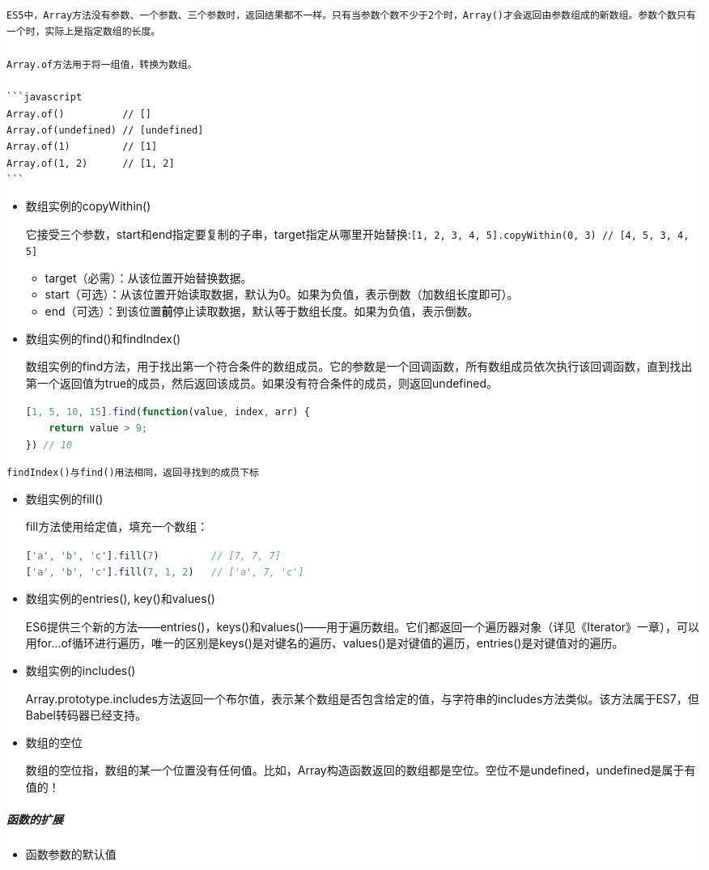    ES5中，Array方法没有参数、一个参数、三个参数时，返回结果都不一样。只有当参数个数不少于2个时，Array()才会返回由参数组成的新数组。参数个数只有一个时，实际上是指定数组的长度。

    Array.of方法用于将一组值，转换为数组。

    ```javascript
    Array.of() 			// []
    Array.of(undefined) // [undefined]
    Array.of(1) 		// [1]
    Array.of(1, 2) 		// [1, 2]
    ```

*   数组实例的copyWithin()

    它接受三个参数，start和end指定要复制的子串，target指定从哪里开始替换:`[1, 2, 3, 4, 5].copyWithin(0, 3) // [4, 5, 3, 4, 5]`

    *   target（必需）：从该位置开始替换数据。
    *   start（可选）：从该位置开始读取数据，默认为0。如果为负值，表示倒数（加数组长度即可）。
    *   end（可选）：到该位置**前**停止读取数据，默认等于数组长度。如果为负值，表示倒数。

*   数组实例的find()和findIndex()

    数组实例的find方法，用于找出第一个符合条件的数组成员。它的参数是一个回调函数，所有数组成员依次执行该回调函数，直到找出第一个返回值为true的成员，然后返回该成员。如果没有符合条件的成员，则返回undefined。

    ```javascript
    [1, 5, 10, 15].find(function(value, index, arr) {
    	return value > 9;
    }) // 10
    ```

```
findIndex()与find()用法相同，返回寻找到的成员下标

```

*   数组实例的fill()

    fill方法使用给定值，填充一个数组：

    ```javascript
    ['a', 'b', 'c'].fill(7)			// [7, 7, 7]
    ['a', 'b', 'c'].fill(7, 1, 2)	// ['a', 7, 'c']
    ```

*   数组实例的entries(), key()和values()

    ES6提供三个新的方法——entries()，keys()和values()——用于遍历数组。它们都返回一个遍历器对象（详见《Iterator》一章），可以用for…of循环进行遍历，唯一的区别是keys()是对键名的遍历、values()是对键值的遍历，entries()是对键值对的遍历。

*   数组实例的includes()

    Array.prototype.includes方法返回一个布尔值，表示某个数组是否包含给定的值，与字符串的includes方法类似。该方法属于ES7，但Babel转码器已经支持。

*   数组的空位

    数组的空位指，数组的某一个位置没有任何值。比如，Array构造函数返回的数组都是空位。空位不是undefined，undefined是属于有值的！

##### 函数的扩展

*   函数参数的默认值
